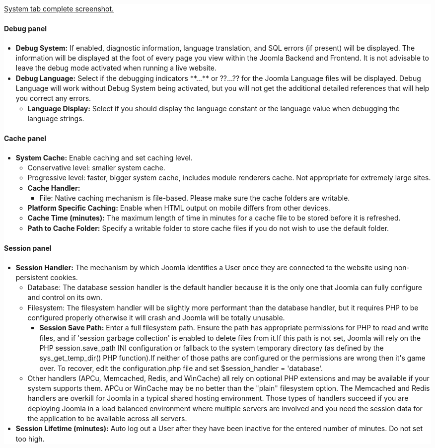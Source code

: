 [System tab complete
screenshot.](https://docs.joomla.org/Help4.x:Site_Global_Configuration_System/en "Help4.x:Site Global Configuration System/en")

#### Debug panel

- **Debug System:** If enabled, diagnostic information, language
  translation, and SQL errors (if present) will be displayed. The
  information will be displayed at the foot of every page you view
  within the Joomla Backend and Frontend. It is not advisable to leave
  the debug mode activated when running a live website.
- **Debug Language:** Select if the debugging indicators \*\*...\*\*
  or ??...?? for the Joomla Language files will be displayed. Debug
  Language will work without Debug System being activated, but you will
  not get the additional detailed references that will help you correct
  any errors.
  - **Language Display:** Select if you should display the language
    constant or the language value when debugging the language strings.

#### Cache panel

- **System Cache:** Enable caching and set caching level.
  - Conservative level: smaller system cache.
  - Progressive level: faster, bigger system cache, includes module
    renderers cache. Not appropriate for extremely large sites.
  - **Cache Handler:**
    - File: Native caching mechanism is file-based. Please make sure the
      cache folders are writable.
  - **Platform Specific Caching:** Enable when HTML output on mobile
    differs from other devices.
  - **Cache Time (minutes):** The maximum length of time in minutes for
    a cache file to be stored before it is refreshed.
  - **Path to Cache Folder:** Specify a writable folder to store cache
    files if you do not wish to use the default folder.

#### Session panel

- **Session Handler:** The mechanism by which Joomla identifies a User
  once they are connected to the website using non-persistent cookies.
  - Database: The database session handler is the default handler
    because it is the only one that Joomla can fully configure and
    control on its own.
  - Filesystem: The filesystem handler will be slightly more performant
    than the database handler, but it requires PHP to be configured
    properly otherwise it will crash and Joomla will be totally
    unusable.
    - **Session Save Path:** Enter a full filesystem path. Ensure the
      path has appropriate permissions for PHP to read and write files,
      and if 'session garbage collection' is enabled to delete files
      from it.If this path is not set, Joomla will rely on the PHP
      session.save_path INI configuration or fallback to the system
      temporary directory (as defined by the sys_get_temp_dir() PHP
      function).If neither of those paths are configured or the
      permissions are wrong then it's game over. To recover, edit the
      configuration.php file and set \$session_handler = 'database'.
  - Other handlers (APCu, Memcached, Redis, and WinCache) all rely on
    optional PHP extensions and may be available if your system supports
    them. APCu or WinCache may be no better than the "plain" filesystem
    option. The Memcached and Redis handlers are overkill for Joomla in
    a typical shared hosting environment. Those types of handlers
    succeed if you are deploying Joomla in a load balanced environment
    where multiple servers are involved and you need the session data
    for the application to be available across all servers.
- **Session Lifetime (minutes):** Auto log out a User after they have
  been inactive for the entered number of minutes. Do not set too high.